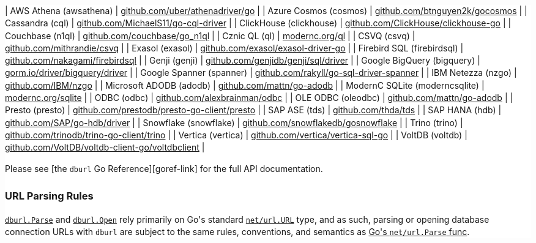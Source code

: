 | AWS Athena (awsathena)           | [github.com/uber/athenadriver/go](https://github.com/uber/athenadriver)                                        |
| Azure Cosmos (cosmos)            | [github.com/btnguyen2k/gocosmos](https://github.com/btnguyen2k/gocosmos)                                       |
| Cassandra (cql)                  | [github.com/MichaelS11/go-cql-driver](https://github.com/MichaelS11/go-cql-driver)                             |
| ClickHouse (clickhouse)          | [github.com/ClickHouse/clickhouse-go](https://github.com/ClickHouse/clickhouse-go)                             |
| Couchbase (n1ql)                 | [github.com/couchbase/go_n1ql](https://github.com/couchbase/go_n1ql)                                           |
| Cznic QL (ql)                    | [modernc.org/ql](https://modernc.org/ql)                                                                       |
| CSVQ (csvq)                      | [github.com/mithrandie/csvq](https://github.com/mithrandie/csvq)                                               |
| Exasol (exasol)                  | [github.com/exasol/exasol-driver-go](https://github.com/exasol/exasol-driver-go)                               |
| Firebird SQL (firebirdsql)       | [github.com/nakagami/firebirdsql](https://github.com/nakagami/firebirdsql)                                     |
| Genji (genji)                    | [github.com/genjidb/genji/sql/driver](https://github.com/genjidb/genji)                                        |
| Google BigQuery (bigquery)       | [gorm.io/driver/bigquery/driver](https://gorm.io/driver/bigquery/driver)                                       |
| Google Spanner (spanner)         | [github.com/rakyll/go-sql-driver-spanner](https://github.com/rakyll/go-sql-driver-spanner)                     |
| IBM Netezza (nzgo)               | [github.com/IBM/nzgo](https://github.com/IBM/nzgo)                                                             |
| Microsoft ADODB (adodb)          | [github.com/mattn/go-adodb](https://github.com/mattn/go-adodb)                                                 |
| ModernC SQLite (moderncsqlite)   | [modernc.org/sqlite](https://modernc.org/sqlite)                                                               |
| ODBC (odbc)                      | [github.com/alexbrainman/odbc](https://github.com/alexbrainman/odbc)                                           |
| OLE ODBC (oleodbc)               | [github.com/mattn/go-adodb](https://github.com/mattn/go-adodb)                                                 |
| Presto (presto)                  | [github.com/prestodb/presto-go-client/presto](https://github.com/prestodb/presto-go-client)                    |
| SAP ASE (tds)                    | [github.com/thda/tds](https://github.com/thda/tds)                                                             |
| SAP HANA (hdb)                   | [github.com/SAP/go-hdb/driver](https://github.com/SAP/go-hdb)                                                  |
| Snowflake (snowflake)            | [github.com/snowflakedb/gosnowflake](https://github.com/snowflakedb/gosnowflake)                               |
| Trino (trino)                    | [github.com/trinodb/trino-go-client/trino](https://github.com/trinodb/trino-go-client)                         |
| Vertica (vertica)                | [github.com/vertica/vertica-sql-go](https://github.com/vertica/vertica-sql-go)                                 |
| VoltDB (voltdb)                  | [github.com/VoltDB/voltdb-client-go/voltdbclient](github.com/VoltDB/voltdb-client-go])                         |


Please see [the `dburl` Go Reference][goref-link] for the full API
documentation.

### URL Parsing Rules

[`dburl.Parse`][goref-parse] and [`dburl.Open`][goref-open] rely primarily on
Go's standard [`net/url.URL`][goref-net-url] type, and as such, parsing or
opening database connection URLs with `dburl` are subject to the same rules,
conventions, and semantics as [Go's `net/url.Parse` func][goref-net-url-parse].


[Overview]: #database-connection-url-overview (Database Connection URL Overview)
[Quickstart]: #quickstart (Quickstart)
[Examples]: #example-urls (Example URLs)
[Schemes]: #protocol-schemes-and-aliases (Protocol Schemes and Aliases)
[Installing]: #installing (Installing)
[Using]: #using (Using)
[About]: #about (About)
[dburl-ci]: https://github.com/xo/dburl/actions/workflows/test.yml
[dburl-ci-status]: https://github.com/xo/dburl/actions/workflows/test.yml/badge.svg
[goref-dburl]: https://pkg.go.dev/github.com/xo/dburl
[goref-dburl-status]: https://pkg.go.dev/badge/github.com/xo/dburl.svg
[discord]: https://discord.gg/yJKEzc7prt (Discord Discussion)
[discord-status]: https://img.shields.io/discord/829150509658013727.svg?label=Discord&logo=Discord&colorB=7289da&style=flat-square (Discord Discussion)
[go-project]: https://golang.org/project
[goref-open]: https://pkg.go.dev/github.com/xo/dburl#Open
[goref-parse]: https://pkg.go.dev/github.com/xo/dburl#Parse
[goref-sql-db]: https://pkg.go.dev/database/sql#DB
[goref-net-url]: https://pkg.go.dev/net/url#URL
[goref-net-url-parse]: https://pkg.go.dev/net/url#URL.Parse
[usql]: https://github.com/xo/usql
[xo]: https://github.com/xo/xo